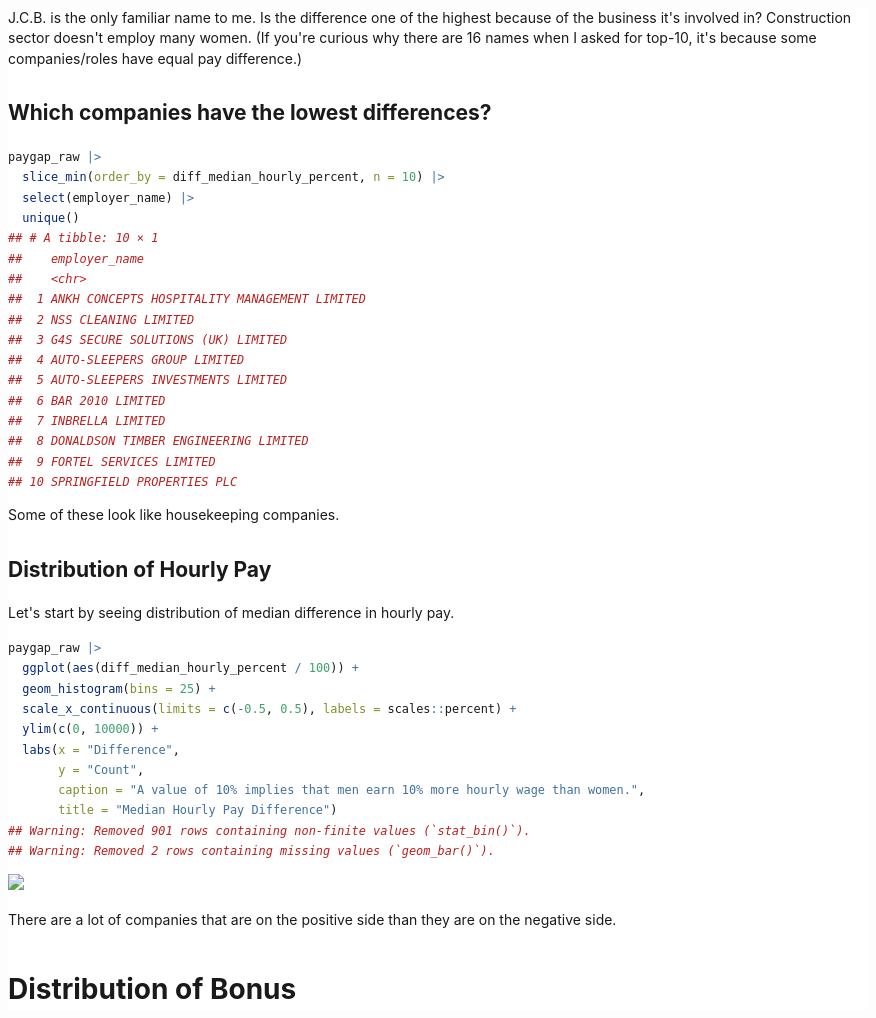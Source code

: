 J.C.B. is the only familiar name to me. Is the difference one of the highest because of the business it's involved in? Construction sector doesn't employ many women. (If you're curious why there are 16 names when I asked for top-10, it's because some companies/roles have equal pay difference.)

## Which companies have the lowest differences?


```r
paygap_raw |> 
  slice_min(order_by = diff_median_hourly_percent, n = 10) |> 
  select(employer_name) |> 
  unique()
## # A tibble: 10 × 1
##    employer_name                               
##    <chr>                                       
##  1 ANKH CONCEPTS HOSPITALITY MANAGEMENT LIMITED
##  2 NSS CLEANING LIMITED                        
##  3 G4S SECURE SOLUTIONS (UK) LIMITED           
##  4 AUTO-SLEEPERS GROUP LIMITED                 
##  5 AUTO-SLEEPERS INVESTMENTS LIMITED           
##  6 BAR 2010 LIMITED                            
##  7 INBRELLA LIMITED                            
##  8 DONALDSON TIMBER ENGINEERING LIMITED        
##  9 FORTEL SERVICES LIMITED                     
## 10 SPRINGFIELD PROPERTIES PLC
```

Some of these look like housekeeping companies.

## Distribution of Hourly Pay

Let's start by seeing distribution of median difference in hourly pay.


```r
paygap_raw |> 
  ggplot(aes(diff_median_hourly_percent / 100)) +
  geom_histogram(bins = 25) +
  scale_x_continuous(limits = c(-0.5, 0.5), labels = scales::percent) +
  ylim(c(0, 10000)) +
  labs(x = "Difference",
       y = "Count",
       caption = "A value of 10% implies that men earn 10% more hourly wage than women.",
       title = "Median Hourly Pay Difference")
## Warning: Removed 901 rows containing non-finite values (`stat_bin()`).
## Warning: Removed 2 rows containing missing values (`geom_bar()`).
```

<img src="{{< blogdown/postref >}}index_files/figure-html/unnamed-chunk-9-1.png" width="100%" />

There are a lot of companies that are on the positive side than they are on the negative side.

# Distribution of Bonus
